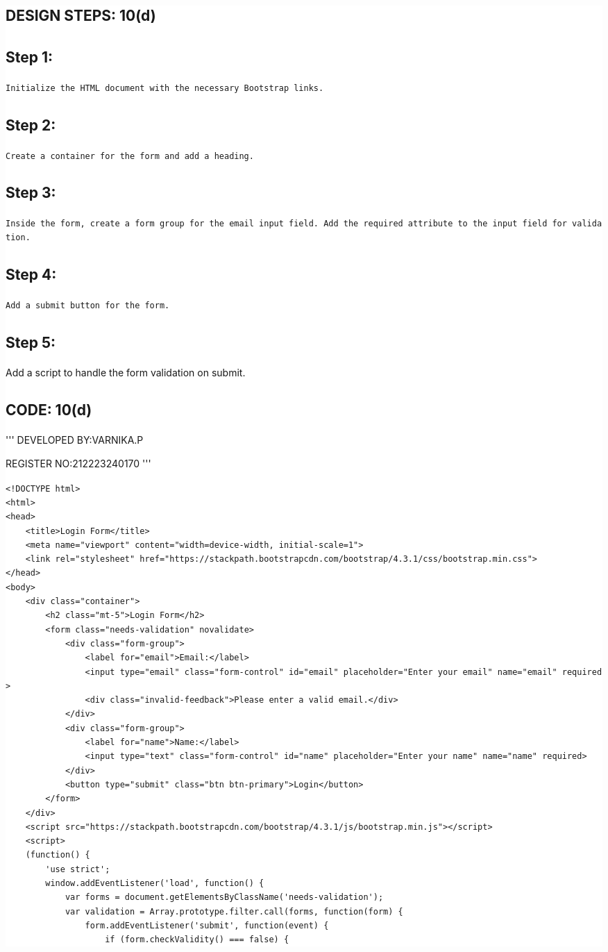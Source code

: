 ## DESIGN STEPS: 10(d)
## Step 1:
    Initialize the HTML document with the necessary Bootstrap links.

## Step 2:
    Create a container for the form and add a heading.

## Step 3:
    Inside the form, create a form group for the email input field. Add the required attribute to the input field for validation.

## Step 4:
    Add a submit button for the form.

## Step 5:
Add a script to handle the form validation on submit.

## CODE: 10(d)
'''
DEVELOPED BY:VARNIKA.P

REGISTER NO:212223240170
'''
```
<!DOCTYPE html>
<html>
<head>
    <title>Login Form</title>
    <meta name="viewport" content="width=device-width, initial-scale=1">
    <link rel="stylesheet" href="https://stackpath.bootstrapcdn.com/bootstrap/4.3.1/css/bootstrap.min.css">
</head>
<body>
    <div class="container">
        <h2 class="mt-5">Login Form</h2>
        <form class="needs-validation" novalidate>
            <div class="form-group">
                <label for="email">Email:</label>
                <input type="email" class="form-control" id="email" placeholder="Enter your email" name="email" required>
                <div class="invalid-feedback">Please enter a valid email.</div>
            </div>
            <div class="form-group">
                <label for="name">Name:</label>
                <input type="text" class="form-control" id="name" placeholder="Enter your name" name="name" required>
            </div>
            <button type="submit" class="btn btn-primary">Login</button>
        </form>
    </div>
    <script src="https://stackpath.bootstrapcdn.com/bootstrap/4.3.1/js/bootstrap.min.js"></script>
    <script>
    (function() {
        'use strict';
        window.addEventListener('load', function() {
            var forms = document.getElementsByClassName('needs-validation');
            var validation = Array.prototype.filter.call(forms, function(form) {
                form.addEventListener('submit', function(event) {
                    if (form.checkValidity() === false) {
```